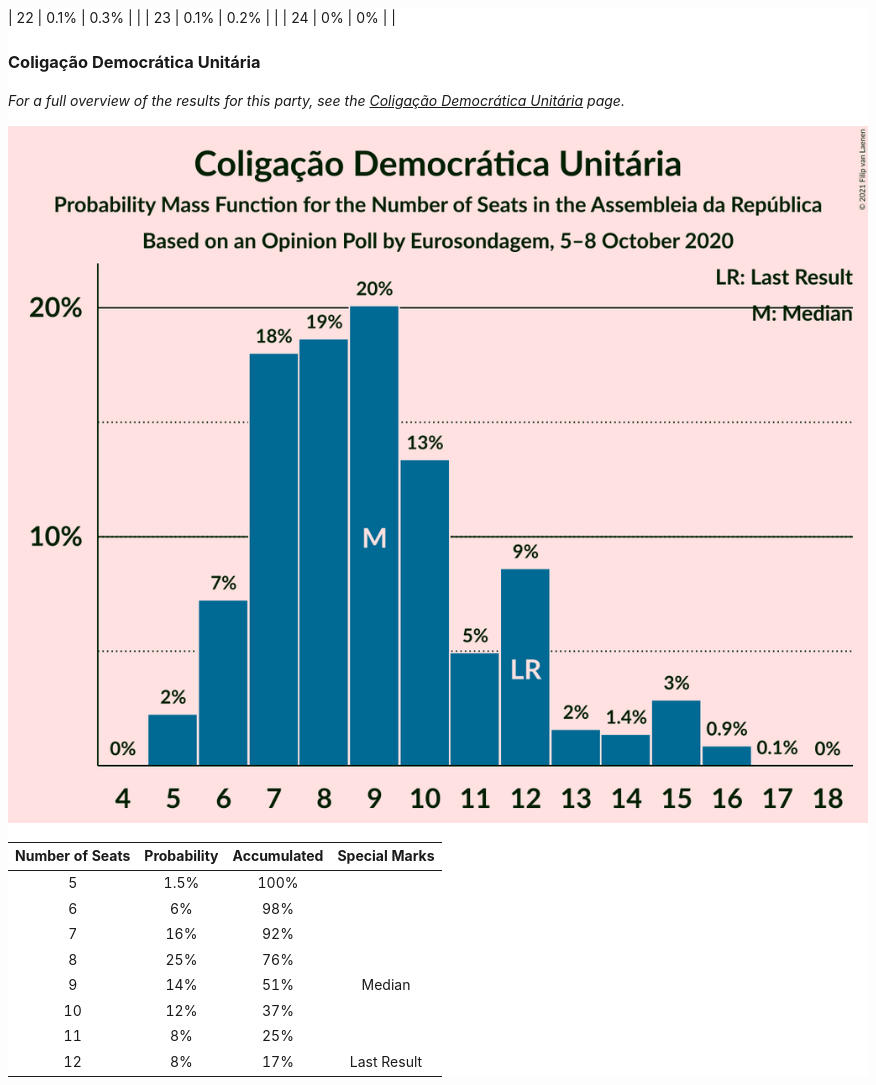 | 22 | 0.1% | 0.3% |  |
| 23 | 0.1% | 0.2% |  |
| 24 | 0% | 0% |  |

### Coligação Democrática Unitária

*For a full overview of the results for this party, see the [Coligação Democrática Unitária](party-coligaçãodemocráticaunitária.html) page.*

![Graph with seats probability mass function not yet produced](2020-10-08-Eurosondagem-seats-pmf-coligaçãodemocráticaunitária.png "Seats Probability Mass Function")

| Number of Seats | Probability | Accumulated | Special Marks |
|:---------------:|:-----------:|:-----------:|:-------------:|
| 5 | 1.5% | 100% |  |
| 6 | 6% | 98% |  |
| 7 | 16% | 92% |  |
| 8 | 25% | 76% |  |
| 9 | 14% | 51% | Median |
| 10 | 12% | 37% |  |
| 11 | 8% | 25% |  |
| 12 | 8% | 17% | Last Result |